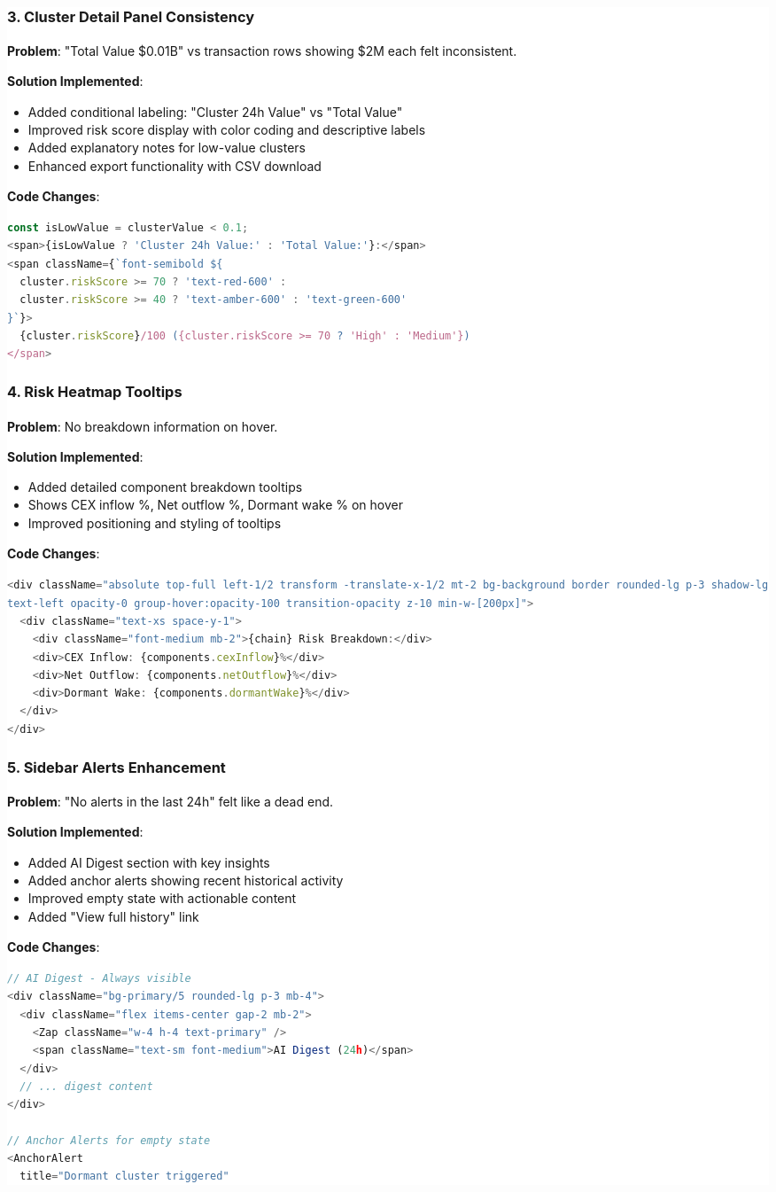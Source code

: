 ### 3. Cluster Detail Panel Consistency
**Problem**: "Total Value $0.01B" vs transaction rows showing $2M each felt inconsistent.

**Solution Implemented**:
- Added conditional labeling: "Cluster 24h Value" vs "Total Value"
- Improved risk score display with color coding and descriptive labels
- Added explanatory notes for low-value clusters
- Enhanced export functionality with CSV download

**Code Changes**:
```typescript
const isLowValue = clusterValue < 0.1;
<span>{isLowValue ? 'Cluster 24h Value:' : 'Total Value:'}:</span>
<span className={`font-semibold ${
  cluster.riskScore >= 70 ? 'text-red-600' : 
  cluster.riskScore >= 40 ? 'text-amber-600' : 'text-green-600'
}`}>
  {cluster.riskScore}/100 ({cluster.riskScore >= 70 ? 'High' : 'Medium'})
</span>
```

### 4. Risk Heatmap Tooltips
**Problem**: No breakdown information on hover.

**Solution Implemented**:
- Added detailed component breakdown tooltips
- Shows CEX inflow %, Net outflow %, Dormant wake % on hover
- Improved positioning and styling of tooltips

**Code Changes**:
```typescript
<div className="absolute top-full left-1/2 transform -translate-x-1/2 mt-2 bg-background border rounded-lg p-3 shadow-lg text-left opacity-0 group-hover:opacity-100 transition-opacity z-10 min-w-[200px]">
  <div className="text-xs space-y-1">
    <div className="font-medium mb-2">{chain} Risk Breakdown:</div>
    <div>CEX Inflow: {components.cexInflow}%</div>
    <div>Net Outflow: {components.netOutflow}%</div>
    <div>Dormant Wake: {components.dormantWake}%</div>
  </div>
</div>
```

### 5. Sidebar Alerts Enhancement
**Problem**: "No alerts in the last 24h" felt like a dead end.

**Solution Implemented**:
- Added AI Digest section with key insights
- Added anchor alerts showing recent historical activity
- Improved empty state with actionable content
- Added "View full history" link

**Code Changes**:
```typescript
// AI Digest - Always visible
<div className="bg-primary/5 rounded-lg p-3 mb-4">
  <div className="flex items-center gap-2 mb-2">
    <Zap className="w-4 h-4 text-primary" />
    <span className="text-sm font-medium">AI Digest (24h)</span>
  </div>
  // ... digest content
</div>

// Anchor Alerts for empty state
<AnchorAlert 
  title="Dormant cluster triggered"
```